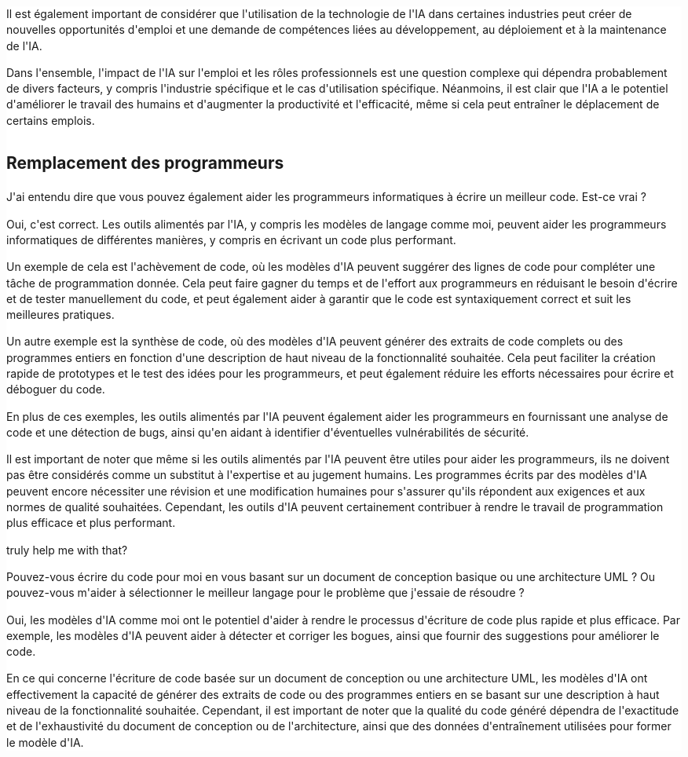 Il est également important de considérer que l'utilisation de la technologie de l'IA dans certaines industries peut créer de nouvelles opportunités d'emploi et une demande de compétences liées au développement, au déploiement et à la maintenance de l'IA.

Dans l'ensemble, l'impact de l'IA sur l'emploi et les rôles professionnels est une question complexe qui dépendra probablement de divers facteurs, y compris l'industrie spécifique et le cas d'utilisation spécifique. Néanmoins, il est clair que l'IA a le potentiel d'améliorer le travail des humains et d'augmenter la productivité et l'efficacité, même si cela peut entraîner le déplacement de certains emplois.

## Remplacement des programmeurs

J'ai entendu dire que vous pouvez également aider les programmeurs informatiques à écrire un meilleur code. Est-ce vrai ?

Oui, c'est correct. Les outils alimentés par l'IA, y compris les modèles de langage comme moi, peuvent aider les programmeurs informatiques de différentes manières, y compris en écrivant un code plus performant.

Un exemple de cela est l'achèvement de code, où les modèles d'IA peuvent suggérer des lignes de code pour compléter une tâche de programmation donnée. Cela peut faire gagner du temps et de l'effort aux programmeurs en réduisant le besoin d'écrire et de tester manuellement du code, et peut également aider à garantir que le code est syntaxiquement correct et suit les meilleures pratiques.

Un autre exemple est la synthèse de code, où des modèles d'IA peuvent générer des extraits de code complets ou des programmes entiers en fonction d'une description de haut niveau de la fonctionnalité souhaitée. Cela peut faciliter la création rapide de prototypes et le test des idées pour les programmeurs, et peut également réduire les efforts nécessaires pour écrire et déboguer du code.

En plus de ces exemples, les outils alimentés par l'IA peuvent également aider les programmeurs en fournissant une analyse de code et une détection de bugs, ainsi qu'en aidant à identifier d'éventuelles vulnérabilités de sécurité.

Il est important de noter que même si les outils alimentés par l'IA peuvent être utiles pour aider les programmeurs, ils ne doivent pas être considérés comme un substitut à l'expertise et au jugement humains. Les programmes écrits par des modèles d'IA peuvent encore nécessiter une révision et une modification humaines pour s'assurer qu'ils répondent aux exigences et aux normes de qualité souhaitées. Cependant, les outils d'IA peuvent certainement contribuer à rendre le travail de programmation plus efficace et plus performant.

truly help me with that?</i></b>

Pouvez-vous écrire du code pour moi en vous basant sur un document de conception basique ou une architecture UML ? Ou pouvez-vous m'aider à sélectionner le meilleur langage pour le problème que j'essaie de résoudre ?

Oui, les modèles d'IA comme moi ont le potentiel d'aider à rendre le processus d'écriture de code plus rapide et plus efficace. Par exemple, les modèles d'IA peuvent aider à détecter et corriger les bogues, ainsi que fournir des suggestions pour améliorer le code.

En ce qui concerne l'écriture de code basée sur un document de conception ou une architecture UML, les modèles d'IA ont effectivement la capacité de générer des extraits de code ou des programmes entiers en se basant sur une description à haut niveau de la fonctionnalité souhaitée. Cependant, il est important de noter que la qualité du code généré dépendra de l'exactitude et de l'exhaustivité du document de conception ou de l'architecture, ainsi que des données d'entraînement utilisées pour former le modèle d'IA.
